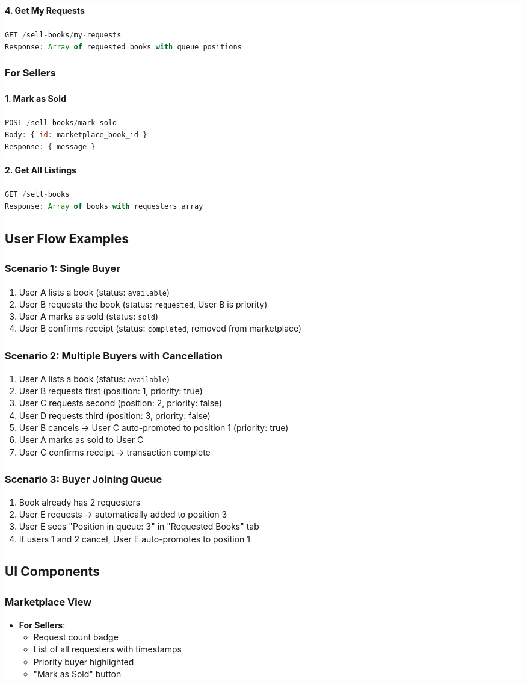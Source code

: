 #### 4. Get My Requests
```javascript
GET /sell-books/my-requests
Response: Array of requested books with queue positions
```

### For Sellers

#### 1. Mark as Sold
```javascript
POST /sell-books/mark-sold
Body: { id: marketplace_book_id }
Response: { message }
```

#### 2. Get All Listings
```javascript
GET /sell-books
Response: Array of books with requesters array
```

## User Flow Examples

### Scenario 1: Single Buyer
1. User A lists a book (status: `available`)
2. User B requests the book (status: `requested`, User B is priority)
3. User A marks as sold (status: `sold`)
4. User B confirms receipt (status: `completed`, removed from marketplace)

### Scenario 2: Multiple Buyers with Cancellation
1. User A lists a book (status: `available`)
2. User B requests first (position: 1, priority: true)
3. User C requests second (position: 2, priority: false)
4. User D requests third (position: 3, priority: false)
5. User B cancels → User C auto-promoted to position 1 (priority: true)
6. User A marks as sold to User C
7. User C confirms receipt → transaction complete

### Scenario 3: Buyer Joining Queue
1. Book already has 2 requesters
2. User E requests → automatically added to position 3
3. User E sees "Position in queue: 3" in "Requested Books" tab
4. If users 1 and 2 cancel, User E auto-promotes to position 1

## UI Components

### Marketplace View
- **For Sellers**:
  - Request count badge
  - List of all requesters with timestamps
  - Priority buyer highlighted
  - "Mark as Sold" button

